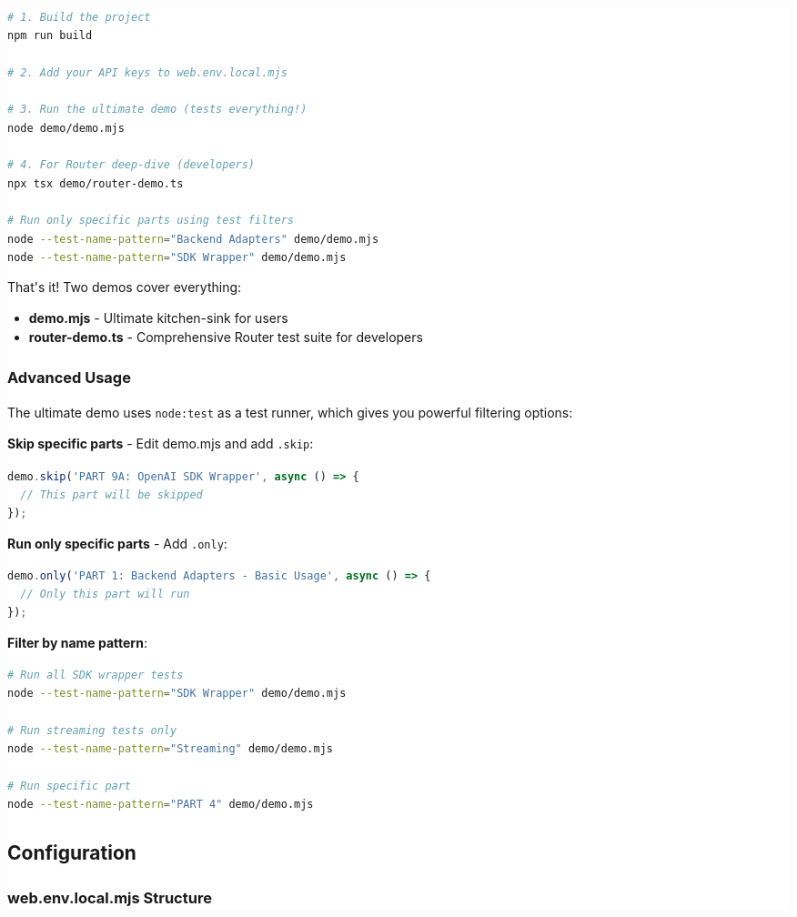 ```bash
# 1. Build the project
npm run build

# 2. Add your API keys to web.env.local.mjs

# 3. Run the ultimate demo (tests everything!)
node demo/demo.mjs

# 4. For Router deep-dive (developers)
npx tsx demo/router-demo.ts

# Run only specific parts using test filters
node --test-name-pattern="Backend Adapters" demo/demo.mjs
node --test-name-pattern="SDK Wrapper" demo/demo.mjs
```

That's it! Two demos cover everything:
- **demo.mjs** - Ultimate kitchen-sink for users
- **router-demo.ts** - Comprehensive Router test suite for developers

### Advanced Usage

The ultimate demo uses `node:test` as a test runner, which gives you powerful filtering options:

**Skip specific parts** - Edit demo.mjs and add `.skip`:
```javascript
demo.skip('PART 9A: OpenAI SDK Wrapper', async () => {
  // This part will be skipped
});
```

**Run only specific parts** - Add `.only`:
```javascript
demo.only('PART 1: Backend Adapters - Basic Usage', async () => {
  // Only this part will run
});
```

**Filter by name pattern**:
```bash
# Run all SDK wrapper tests
node --test-name-pattern="SDK Wrapper" demo/demo.mjs

# Run streaming tests only
node --test-name-pattern="Streaming" demo/demo.mjs

# Run specific part
node --test-name-pattern="PART 4" demo/demo.mjs
```

## Configuration

### web.env.local.mjs Structure
